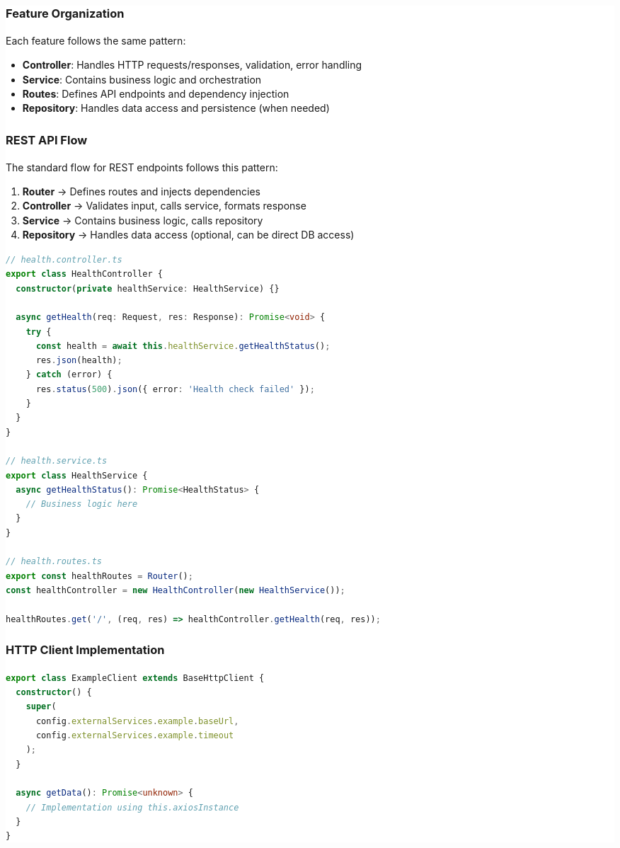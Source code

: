 ### **Feature Organization**

Each feature follows the same pattern:

- **Controller**: Handles HTTP requests/responses, validation, error handling
- **Service**: Contains business logic and orchestration
- **Routes**: Defines API endpoints and dependency injection
- **Repository**: Handles data access and persistence (when needed)

### **REST API Flow**

The standard flow for REST endpoints follows this pattern:

1. **Router** → Defines routes and injects dependencies
2. **Controller** → Validates input, calls service, formats response
3. **Service** → Contains business logic, calls repository
4. **Repository** → Handles data access (optional, can be direct DB access)

```typescript
// health.controller.ts
export class HealthController {
  constructor(private healthService: HealthService) {}

  async getHealth(req: Request, res: Response): Promise<void> {
    try {
      const health = await this.healthService.getHealthStatus();
      res.json(health);
    } catch (error) {
      res.status(500).json({ error: 'Health check failed' });
    }
  }
}

// health.service.ts
export class HealthService {
  async getHealthStatus(): Promise<HealthStatus> {
    // Business logic here
  }
}

// health.routes.ts
export const healthRoutes = Router();
const healthController = new HealthController(new HealthService());

healthRoutes.get('/', (req, res) => healthController.getHealth(req, res));
```

### **HTTP Client Implementation**

```typescript
export class ExampleClient extends BaseHttpClient {
  constructor() {
    super(
      config.externalServices.example.baseUrl,
      config.externalServices.example.timeout
    );
  }

  async getData(): Promise<unknown> {
    // Implementation using this.axiosInstance
  }
}
```
